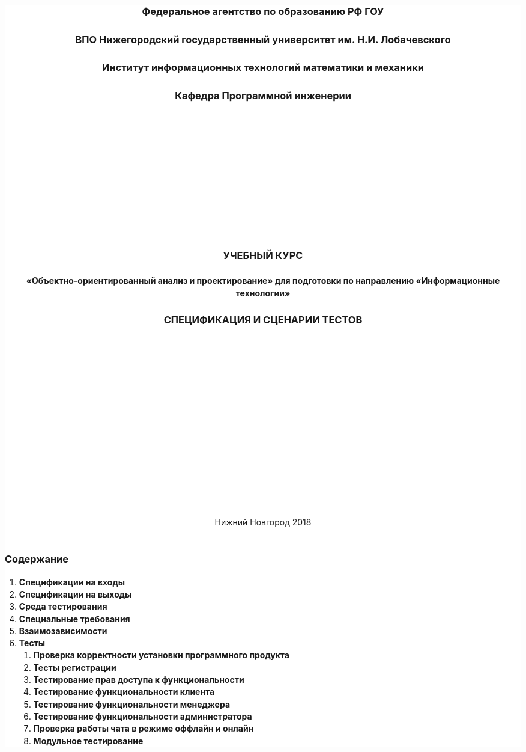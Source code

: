 ﻿<center>
    <h3 align="center"> Федеральное агентство по образованию РФ ГОУ </h3>
    <h3 align="center">ВПО Нижегородский государственный университет им. Н.И.    Лобачевского</h3>
    <h3 align="center">Институт информационных технологий математики и механики</h3>
    <h3 align="center">Кафедра Программной инженерии</h3>
<br>
<br>
<br>
<br>
<br>
<br>
<br>
<br>
<br>
<br>
    <h3 align="center"> УЧЕБНЫЙ КУРС </h3>
    <h4 align="center">«Объектно-ориентированный анализ и проектирование» для подготовки по направлению «Информационные технологии»</h4>
    <h3 align="center"> СПЕЦИФИКАЦИЯ И СЦЕНАРИИ ТЕСТОВ </h3>
<br>
<br>
<br>
<br>
<br>
<br>
<br>
<br>
<br>
<br>
<br>
<br>
<br>
<br>
    <p align="center">Нижний Новгород 2018</p>
</center>

#
### Содержание
1. __Спецификации на входы__
2. __Спецификации на выходы__
3. __Среда тестирования__
4. __Специальные требования__
5. __Взаимозависимости__
6. __Тесты__
    1. __Проверка корректности установки программного продукта__
    2. __Тесты регистрации__
    3. __Тестирование прав доступа к функциональности__
    4. __Тестирование функциональности клиента__
    5. __Тестирование функциональности менеджера__
    6. __Тестирование функциональности администратора__
    7. __Проверка работы чата в режиме оффлайн и онлайн__
    8. __Модульное тестирование__
